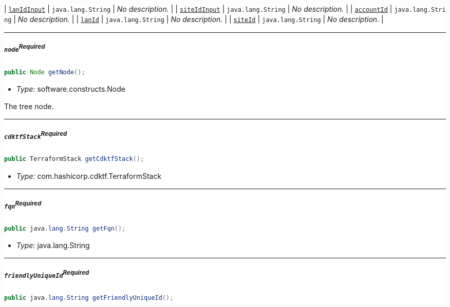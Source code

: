 | <code><a href="#@cdktf/provider-cloudflare.dataCloudflareMagicTransitSiteLan.DataCloudflareMagicTransitSiteLan.property.lanIdInput">lanIdInput</a></code> | <code>java.lang.String</code> | *No description.* |
| <code><a href="#@cdktf/provider-cloudflare.dataCloudflareMagicTransitSiteLan.DataCloudflareMagicTransitSiteLan.property.siteIdInput">siteIdInput</a></code> | <code>java.lang.String</code> | *No description.* |
| <code><a href="#@cdktf/provider-cloudflare.dataCloudflareMagicTransitSiteLan.DataCloudflareMagicTransitSiteLan.property.accountId">accountId</a></code> | <code>java.lang.String</code> | *No description.* |
| <code><a href="#@cdktf/provider-cloudflare.dataCloudflareMagicTransitSiteLan.DataCloudflareMagicTransitSiteLan.property.lanId">lanId</a></code> | <code>java.lang.String</code> | *No description.* |
| <code><a href="#@cdktf/provider-cloudflare.dataCloudflareMagicTransitSiteLan.DataCloudflareMagicTransitSiteLan.property.siteId">siteId</a></code> | <code>java.lang.String</code> | *No description.* |

---

##### `node`<sup>Required</sup> <a name="node" id="@cdktf/provider-cloudflare.dataCloudflareMagicTransitSiteLan.DataCloudflareMagicTransitSiteLan.property.node"></a>

```java
public Node getNode();
```

- *Type:* software.constructs.Node

The tree node.

---

##### `cdktfStack`<sup>Required</sup> <a name="cdktfStack" id="@cdktf/provider-cloudflare.dataCloudflareMagicTransitSiteLan.DataCloudflareMagicTransitSiteLan.property.cdktfStack"></a>

```java
public TerraformStack getCdktfStack();
```

- *Type:* com.hashicorp.cdktf.TerraformStack

---

##### `fqn`<sup>Required</sup> <a name="fqn" id="@cdktf/provider-cloudflare.dataCloudflareMagicTransitSiteLan.DataCloudflareMagicTransitSiteLan.property.fqn"></a>

```java
public java.lang.String getFqn();
```

- *Type:* java.lang.String

---

##### `friendlyUniqueId`<sup>Required</sup> <a name="friendlyUniqueId" id="@cdktf/provider-cloudflare.dataCloudflareMagicTransitSiteLan.DataCloudflareMagicTransitSiteLan.property.friendlyUniqueId"></a>

```java
public java.lang.String getFriendlyUniqueId();
```
